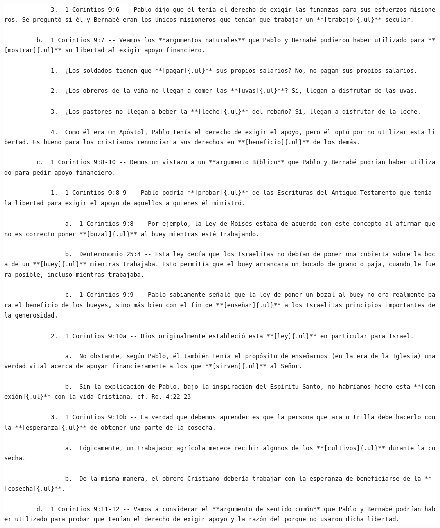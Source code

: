                  3.  1 Corintios 9:6 -- Pablo dijo que él tenía el derecho de exigir las finanzas para sus esfuerzos misioneros. Se preguntó si él y Bernabé eran los únicos misioneros que tenían que trabajar un **[trabajo]{.ul}** secular.
    
             b.  1 Corintios 9:7 -- Veamos los **argumentos naturales** que Pablo y Bernabé pudieron haber utilizado para **[mostrar]{.ul}** su libertad al exigir apoyo financiero.
    
                 1.  ¿Los soldados tienen que **[pagar]{.ul}** sus propios salarios? No, no pagan sus propios salarios.
    
                 2.  ¿Los obreros de la viña no llegan a comer las **[uvas]{.ul}**? Sí, llegan a disfrutar de las uvas.
    
                 3.  ¿Los pastores no llegan a beber la **[leche]{.ul}** del rebaño? Sí, llegan a disfrutar de la leche.
    
                 4.  Como él era un Apóstol, Pablo tenía el derecho de exigir el apoyo, pero él optó por no utilizar esta libertad. Es bueno para los cristianos renunciar a sus derechos en **[beneficio]{.ul}** de los demás.
    
             c.  1 Corintios 9:8-10 -- Demos un vistazo a un **argumento Bíblico** que Pablo y Bernabé podrían haber utilizado para pedir apoyo financiero.
    
                 1.  1 Corintios 9:8-9 -- Pablo podría **[probar]{.ul}** de las Escrituras del Antiguo Testamento que tenía la libertad para exigir el apoyo de aquellos a quienes él ministró.
    
                     a.  1 Corintios 9:8 -- Por ejemplo, la Ley de Moisés estaba de acuerdo con este concepto al afirmar que no es correcto poner **[bozal]{.ul}** al buey mientras esté trabajando.
    
                     b.  Deuteronomio 25:4 -- Esta ley decía que los Israelitas no debían de poner una cubierta sobre la boca de un **[buey]{.ul}** mientras trabajaba. Esto permitía que el buey arrancara un bocado de grano o paja, cuando le fuera posible, incluso mientras trabajaba.
    
                     c.  1 Corintios 9:9 -- Pablo sabiamente señaló que la ley de poner un bozal al buey no era realmente para el beneficio de los bueyes, sino más bien con el fin de **[enseñar]{.ul}** a los Israelitas principios importantes de la generosidad.
    
                 2.  1 Corintios 9:10a -- Dios originalmente estableció esta **[ley]{.ul}** en particular para Israel.
    
                     a.  No obstante, según Pablo, él también tenía el propósito de enseñarnos (en la era de la Iglesia) una verdad vital acerca de apoyar financieramente a los que **[sirven]{.ul}** al Señor.
    
                     b.  Sin la explicación de Pablo, bajo la inspiración del Espíritu Santo, no habríamos hecho esta **[conexión]{.ul}** con la vida Cristiana. cf. Ro. 4:22-23
    
                 3.  1 Corintios 9:10b -- La verdad que debemos aprender es que la persona que ara o trilla debe hacerlo con la **[esperanza]{.ul}** de obtener una parte de la cosecha.
    
                     a.  Lógicamente, un trabajador agrícola merece recibir algunos de los **[cultivos]{.ul}** durante la cosecha.
    
                     b.  De la misma manera, el obrero Cristiano debería trabajar con la esperanza de beneficiarse de la **[cosecha]{.ul}**.
    
             d.  1 Corintios 9:11-12 -- Vamos a considerar el **argumento de sentido común** que Pablo y Bernabé podrían haber utilizado para probar que tenían el derecho de exigir apoyo y la razón del porque no usaron dicha libertad.
    